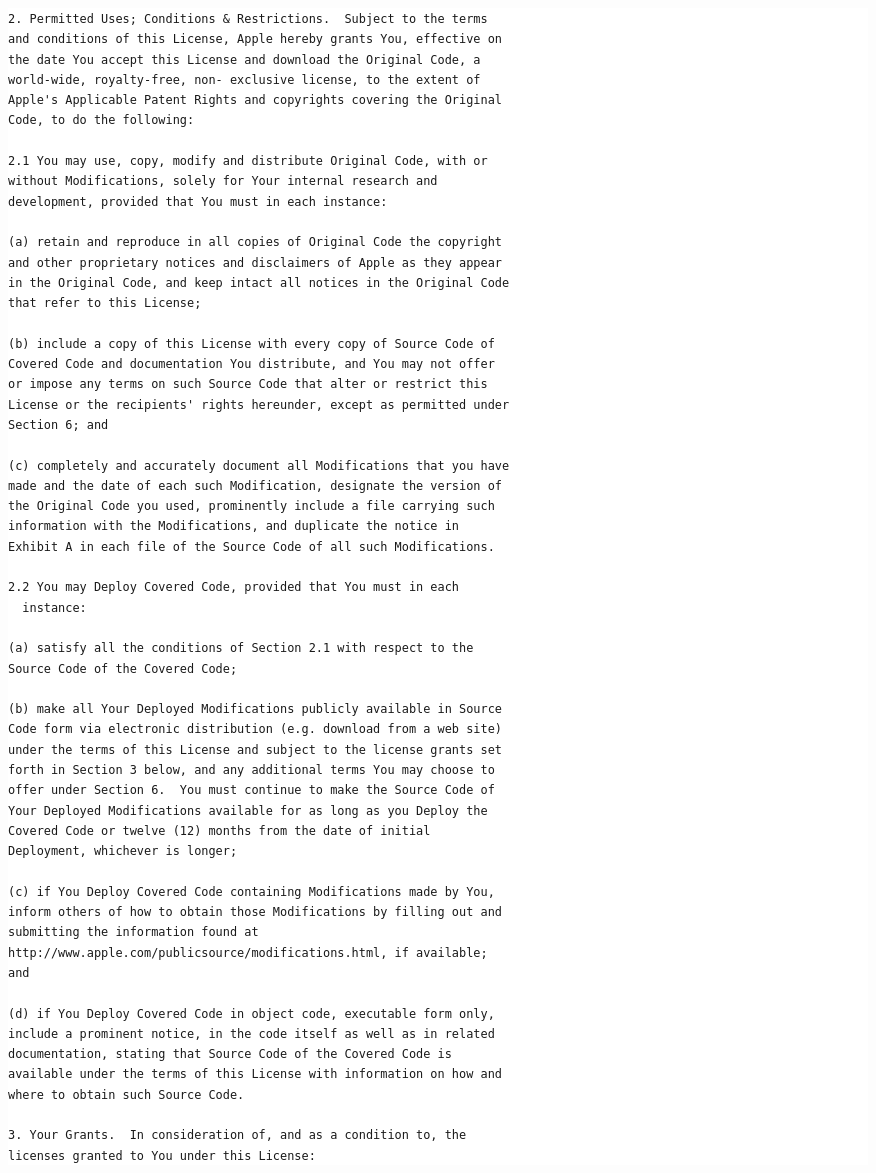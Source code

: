     2. Permitted Uses; Conditions & Restrictions.  Subject to the terms
    and conditions of this License, Apple hereby grants You, effective on
    the date You accept this License and download the Original Code, a
    world-wide, royalty-free, non- exclusive license, to the extent of
    Apple's Applicable Patent Rights and copyrights covering the Original
    Code, to do the following:

    2.1 You may use, copy, modify and distribute Original Code, with or
    without Modifications, solely for Your internal research and
    development, provided that You must in each instance:

    (a) retain and reproduce in all copies of Original Code the copyright
    and other proprietary notices and disclaimers of Apple as they appear
    in the Original Code, and keep intact all notices in the Original Code
    that refer to this License;

    (b) include a copy of this License with every copy of Source Code of
    Covered Code and documentation You distribute, and You may not offer
    or impose any terms on such Source Code that alter or restrict this
    License or the recipients' rights hereunder, except as permitted under
    Section 6; and

    (c) completely and accurately document all Modifications that you have
    made and the date of each such Modification, designate the version of
    the Original Code you used, prominently include a file carrying such
    information with the Modifications, and duplicate the notice in
    Exhibit A in each file of the Source Code of all such Modifications.

    2.2 You may Deploy Covered Code, provided that You must in each
      instance:

    (a) satisfy all the conditions of Section 2.1 with respect to the
    Source Code of the Covered Code;

    (b) make all Your Deployed Modifications publicly available in Source
    Code form via electronic distribution (e.g. download from a web site)
    under the terms of this License and subject to the license grants set
    forth in Section 3 below, and any additional terms You may choose to
    offer under Section 6.  You must continue to make the Source Code of
    Your Deployed Modifications available for as long as you Deploy the
    Covered Code or twelve (12) months from the date of initial
    Deployment, whichever is longer;

    (c) if You Deploy Covered Code containing Modifications made by You,
    inform others of how to obtain those Modifications by filling out and
    submitting the information found at
    http://www.apple.com/publicsource/modifications.html, if available;
    and

    (d) if You Deploy Covered Code in object code, executable form only,
    include a prominent notice, in the code itself as well as in related
    documentation, stating that Source Code of the Covered Code is
    available under the terms of this License with information on how and
    where to obtain such Source Code.

    3. Your Grants.  In consideration of, and as a condition to, the
    licenses granted to You under this License:
